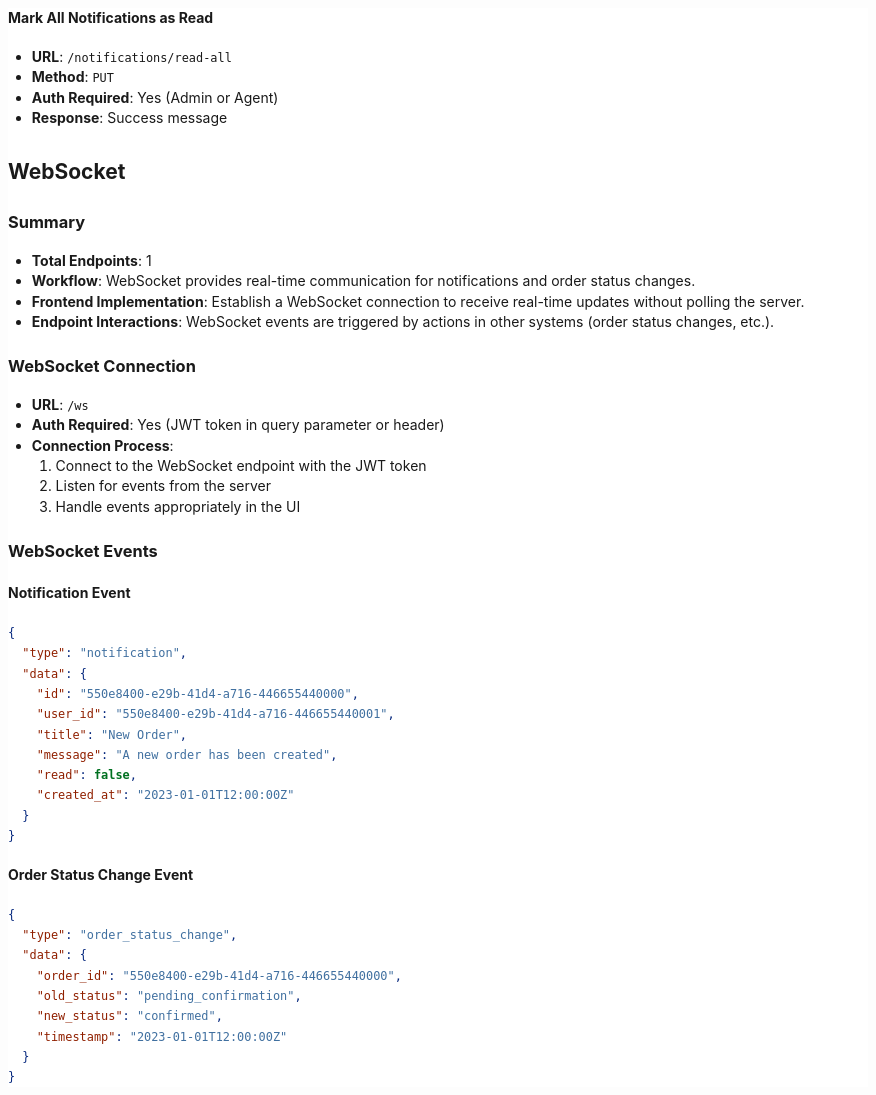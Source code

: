 #### Mark All Notifications as Read

- **URL**: `/notifications/read-all`
- **Method**: `PUT`
- **Auth Required**: Yes (Admin or Agent)
- **Response**: Success message

## WebSocket

### Summary
- **Total Endpoints**: 1
- **Workflow**: WebSocket provides real-time communication for notifications and order status changes.
- **Frontend Implementation**: Establish a WebSocket connection to receive real-time updates without polling the server.
- **Endpoint Interactions**: WebSocket events are triggered by actions in other systems (order status changes, etc.).

### WebSocket Connection

- **URL**: `/ws`
- **Auth Required**: Yes (JWT token in query parameter or header)
- **Connection Process**:
  1. Connect to the WebSocket endpoint with the JWT token
  2. Listen for events from the server
  3. Handle events appropriately in the UI

### WebSocket Events

#### Notification Event
```json
{
  "type": "notification",
  "data": {
    "id": "550e8400-e29b-41d4-a716-446655440000",
    "user_id": "550e8400-e29b-41d4-a716-446655440001",
    "title": "New Order",
    "message": "A new order has been created",
    "read": false,
    "created_at": "2023-01-01T12:00:00Z"
  }
}
```

#### Order Status Change Event
```json
{
  "type": "order_status_change",
  "data": {
    "order_id": "550e8400-e29b-41d4-a716-446655440000",
    "old_status": "pending_confirmation",
    "new_status": "confirmed",
    "timestamp": "2023-01-01T12:00:00Z"
  }
}
```
